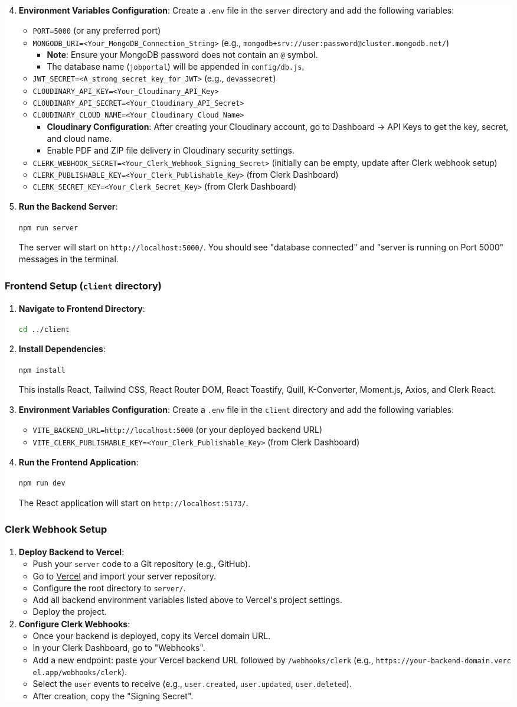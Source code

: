 4.  **Environment Variables Configuration**:
    Create a `.env` file in the `server` directory and add the following variables:
    *   `PORT=5000` (or any preferred port)
    *   `MONGODB_URI=<Your_MongoDB_Connection_String>` (e.g., `mongodb+srv://user:password@cluster.mongodb.net/`)
        *   **Note**: Ensure your MongoDB password does not contain an `@` symbol.
        *   The database name (`jobportal`) will be appended in `config/db.js`.
    *   `JWT_SECRET=<A_strong_secret_key_for_JWT>` (e.g., `devassecret`)
    *   `CLOUDINARY_API_KEY=<Your_Cloudinary_API_Key>`
    *   `CLOUDINARY_API_SECRET=<Your_Cloudinary_API_Secret>`
    *   `CLOUDINARY_CLOUD_NAME=<Your_Cloudinary_Cloud_Name>`
        *   **Cloudinary Configuration**: After creating your Cloudinary account, go to Dashboard -> API Keys to get the key, secret, and cloud name.
        *   Enable PDF and ZIP file delivery in Cloudinary security settings.
    *   `CLERK_WEBHOOK_SECRET=<Your_Clerk_Webhook_Signing_Secret>` (initially can be empty, update after Clerk webhook setup)
    *   `CLERK_PUBLISHABLE_KEY=<Your_Clerk_Publishable_Key>` (from Clerk Dashboard)
    *   `CLERK_SECRET_KEY=<Your_Clerk_Secret_Key>` (from Clerk Dashboard)

5.  **Run the Backend Server**:
    ```bash
    npm run server
    ```
    The server will start on `http://localhost:5000/`. You should see "database connected" and "server is running on Port 5000" messages in the terminal.

### Frontend Setup (`client` directory)

1.  **Navigate to Frontend Directory**:
    ```bash
    cd ../client
    ```
2.  **Install Dependencies**:
    ```bash
    npm install
    ```
    This installs React, Tailwind CSS, React Router DOM, React Toastify, Quill, K-Converter, Moment.js, Axios, and Clerk React.

3.  **Environment Variables Configuration**:
    Create a `.env` file in the `client` directory and add the following variables:
    *   `VITE_BACKEND_URL=http://localhost:5000` (or your deployed backend URL)
    *   `VITE_CLERK_PUBLISHABLE_KEY=<Your_Clerk_Publishable_Key>` (from Clerk Dashboard)

4.  **Run the Frontend Application**:
    ```bash
    npm run dev
    ```
    The React application will start on `http://localhost:5173/`.

### Clerk Webhook Setup

1.  **Deploy Backend to Vercel**:
    *   Push your `server` code to a Git repository (e.g., GitHub).
    *   Go to [Vercel](https://vercel.com/) and import your server repository.
    *   Configure the root directory to `server/`.
    *   Add all backend environment variables listed above to Vercel's project settings.
    *   Deploy the project.
2.  **Configure Clerk Webhooks**:
    *   Once your backend is deployed, copy its Vercel domain URL.
    *   In your Clerk Dashboard, go to "Webhooks".
    *   Add a new endpoint: paste your Vercel backend URL followed by `/webhooks/clerk` (e.g., `https://your-backend-domain.vercel.app/webhooks/clerk`).
    *   Select the `user` events to receive (e.g., `user.created`, `user.updated`, `user.deleted`).
    *   After creation, copy the "Signing Secret".